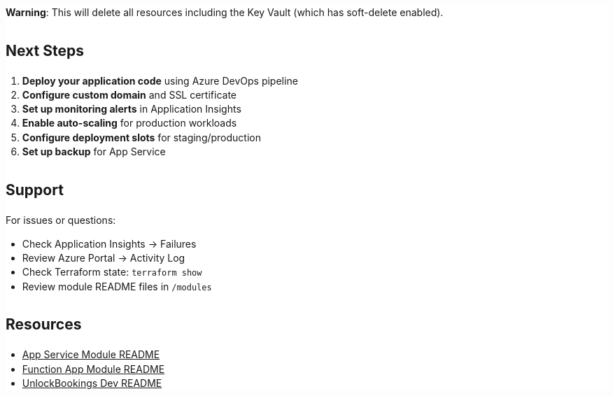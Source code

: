**Warning**: This will delete all resources including the Key Vault (which has soft-delete enabled).

## Next Steps

1. **Deploy your application code** using Azure DevOps pipeline
2. **Configure custom domain** and SSL certificate
3. **Set up monitoring alerts** in Application Insights
4. **Enable auto-scaling** for production workloads
5. **Configure deployment slots** for staging/production
6. **Set up backup** for App Service

## Support

For issues or questions:
- Check Application Insights → Failures
- Review Azure Portal → Activity Log
- Check Terraform state: `terraform show`
- Review module README files in `/modules`

## Resources

- [App Service Module README](../../../../modules/app_service/README.md)
- [Function App Module README](../../../../modules/function_app/README.md)
- [UnlockBookings Dev README](./dev/README.md)

